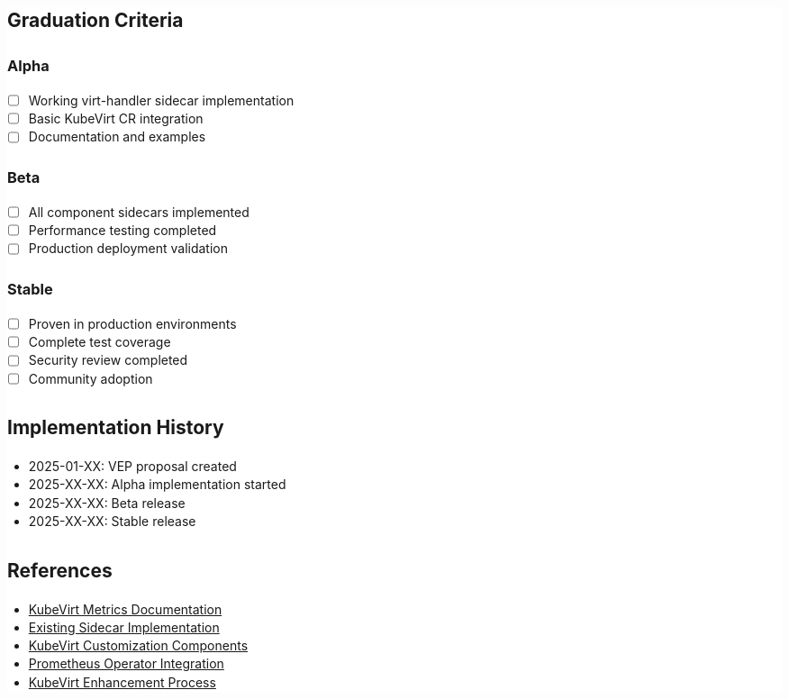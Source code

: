 ## Graduation Criteria

### Alpha
- [ ] Working virt-handler sidecar implementation
- [ ] Basic KubeVirt CR integration
- [ ] Documentation and examples

### Beta
- [ ] All component sidecars implemented
- [ ] Performance testing completed
- [ ] Production deployment validation

### Stable
- [ ] Proven in production environments
- [ ] Complete test coverage
- [ ] Security review completed
- [ ] Community adoption

## Implementation History

- 2025-01-XX: VEP proposal created
- 2025-XX-XX: Alpha implementation started
- 2025-XX-XX: Beta release
- 2025-XX-XX: Stable release

## References

- [KubeVirt Metrics Documentation](
  https://github.com/kubevirt/kubevirt/blob/main/docs/observability/metrics.md)
- [Existing Sidecar Implementation](
  https://github.com/kubevirt/kubevirt/tree/main/cmd/sidecars)
- [KubeVirt Customization Components](
  https://kubevirt.io/user-guide/operations/customize_components/)
- [Prometheus Operator Integration](
  https://github.com/prometheus-operator/prometheus-operator)
- [KubeVirt Enhancement Process](
  https://github.com/kubevirt/enhancements#process)